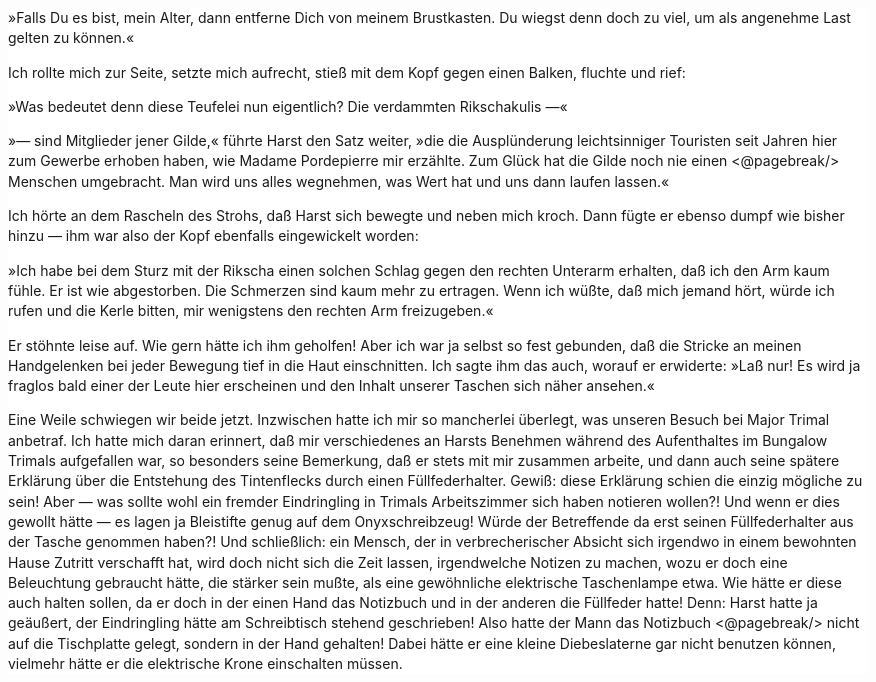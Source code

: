 »Falls Du es bist, mein Alter, dann entferne Dich von
meinem Brustkasten. Du wiegst denn doch zu viel, um als
angenehme Last gelten zu können.«

Ich rollte mich zur Seite, setzte mich aufrecht, stieß mit
dem Kopf gegen einen Balken, fluchte und rief:

»Was bedeutet denn diese Teufelei nun eigentlich? Die
verdammten Rikschakulis —«

»— sind Mitglieder jener Gilde,« führte Harst den Satz
weiter, »die die Ausplünderung leichtsinniger Touristen seit
Jahren hier zum Gewerbe erhoben haben, wie Madame Pordepierre
mir erzählte. Zum Glück hat die Gilde noch nie einen
<@pagebreak/>
Menschen umgebracht. Man wird uns alles wegnehmen,
was Wert hat und uns dann laufen lassen.«

Ich hörte an dem Rascheln des Strohs, daß Harst sich
bewegte und neben mich kroch. Dann fügte er ebenso dumpf
wie bisher hinzu — ihm war also der Kopf ebenfalls eingewickelt
worden:

»Ich habe bei dem Sturz mit der Rikscha einen solchen
Schlag gegen den rechten Unterarm erhalten, daß ich den Arm
kaum fühle. Er ist wie abgestorben. Die Schmerzen sind
kaum mehr zu ertragen. Wenn ich wüßte, daß mich jemand
hört, würde ich rufen und die Kerle bitten, mir wenigstens
den rechten Arm freizugeben.«

Er stöhnte leise auf. Wie gern hätte ich ihm geholfen!
Aber ich war ja selbst so fest gebunden, daß die Stricke an
meinen Handgelenken bei jeder Bewegung tief in die Haut
einschnitten. Ich sagte ihm das auch, worauf er erwiderte:
»Laß nur! Es wird ja fraglos bald einer der Leute hier erscheinen
und den Inhalt unserer Taschen sich näher ansehen.«

Eine Weile schwiegen wir beide jetzt. Inzwischen hatte
ich mir so mancherlei überlegt, was unseren Besuch bei Major
Trimal anbetraf. Ich hatte mich daran erinnert, daß
mir verschiedenes an Harsts Benehmen während des Aufenthaltes
im Bungalow Trimals aufgefallen war, so besonders
seine Bemerkung, daß er stets mit mir zusammen arbeite,
und dann auch seine spätere Erklärung über die Entstehung
des Tintenflecks durch einen Füllfederhalter. Gewiß: diese
Erklärung schien die einzig mögliche zu sein! Aber — was
sollte wohl ein fremder Eindringling in Trimals Arbeitszimmer
sich haben notieren wollen?! Und wenn er dies gewollt
hätte — es lagen ja Bleistifte genug auf dem Onyxschreibzeug!
Würde der Betreffende da erst seinen Füllfederhalter
aus der Tasche genommen haben?! Und schließlich: ein
Mensch, der in verbrecherischer Absicht sich irgendwo in einem
bewohnten Hause Zutritt verschafft hat, wird doch nicht sich
die Zeit lassen, irgendwelche Notizen zu machen, wozu er doch
eine Beleuchtung gebraucht hätte, die stärker sein mußte, als
eine gewöhnliche elektrische Taschenlampe etwa. Wie hätte
er diese auch halten sollen, da er doch in der einen Hand das
Notizbuch und in der anderen die Füllfeder hatte! Denn:
Harst hatte ja geäußert, der Eindringling hätte am Schreibtisch
stehend geschrieben! Also hatte der Mann das Notizbuch
<@pagebreak/>
nicht auf die Tischplatte gelegt, sondern in der Hand gehalten!
Dabei hätte er eine kleine Diebeslaterne gar nicht benutzen
können, vielmehr hätte er die elektrische Krone einschalten
müssen.
